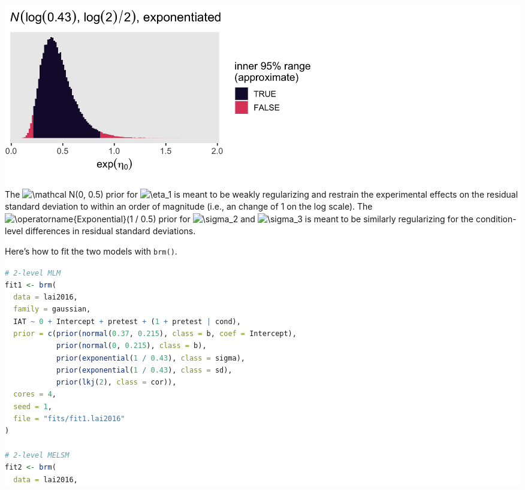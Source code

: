 <img src="Lai-et-al--2016-_files/figure-gfm/unnamed-chunk-10-1.png" width="528" />

The
![\\mathcal N(0, 0.5)](https://latex.codecogs.com/png.image?%5Cdpi%7B110%7D&space;%5Cbg_white&space;%5Cmathcal%20N%280%2C%200.5%29 "\mathcal N(0, 0.5)")
prior for
![\\eta_1](https://latex.codecogs.com/png.image?%5Cdpi%7B110%7D&space;%5Cbg_white&space;%5Ceta_1 "\eta_1")
is meant to be weakly regularizing and restrain the experimental effects
on the residual standard deviation to within an order of magnitude
(i.e., an change of 1 on the log scale). The
![\\operatorname{Exponential}(1 / 0.5)](https://latex.codecogs.com/png.image?%5Cdpi%7B110%7D&space;%5Cbg_white&space;%5Coperatorname%7BExponential%7D%281%20%2F%200.5%29 "\operatorname{Exponential}(1 / 0.5)")
prior for
![\\sigma_2](https://latex.codecogs.com/png.image?%5Cdpi%7B110%7D&space;%5Cbg_white&space;%5Csigma_2 "\sigma_2")
and
![\\sigma_3](https://latex.codecogs.com/png.image?%5Cdpi%7B110%7D&space;%5Cbg_white&space;%5Csigma_3 "\sigma_3")
is meant to be similarly regularizing for the condition-level
differences in residual standard deviations.

Here’s how to fit the two models with `brm()`.

``` r
# 2-level MLM
fit1 <- brm(
  data = lai2016,
  family = gaussian,
  IAT ~ 0 + Intercept + pretest + (1 + pretest | cond),
  prior = c(prior(normal(0.37, 0.215), class = b, coef = Intercept),
            prior(normal(0, 0.215), class = b),
            prior(exponential(1 / 0.43), class = sigma),
            prior(exponential(1 / 0.43), class = sd),
            prior(lkj(2), class = cor)),
  cores = 4, 
  seed = 1,
  file = "fits/fit1.lai2016"
)

# 2-level MELSM
fit2 <- brm(
  data = lai2016,
```